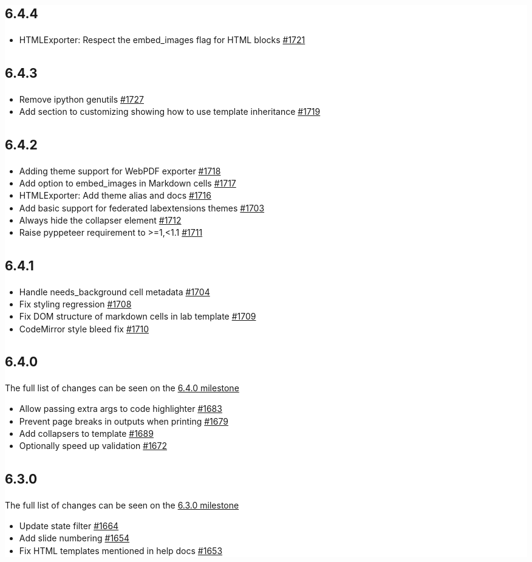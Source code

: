 ## 6.4.4

- HTMLExporter: Respect the embed_images flag for HTML blocks
  [#1721](https://github.com/jupyter/nbconvert/pull/1721)

## 6.4.3

- Remove ipython genutils [#1727](https://github.com/jupyter/nbconvert/pull/1727)
- Add section to customizing showing how to use template inheritance
  [#1719](https://github.com/jupyter/nbconvert/pull/1719)

## 6.4.2

- Adding theme support for WebPDF exporter [#1718](https://github.com/jupyter/nbconvert/pull/1718)
- Add option to embed_images in Markdown cells
  [#1717](https://github.com/jupyter/nbconvert/pull/1717)
- HTMLExporter: Add theme alias and docs [#1716](https://github.com/jupyter/nbconvert/pull/1716)
- Add basic support for federated labextensions themes
  [#1703](https://github.com/jupyter/nbconvert/pull/1703)
- Always hide the collapser element [#1712](https://github.com/jupyter/nbconvert/pull/1712)
- Raise pyppeteer requirement to >=1,\<1.1 [#1711](https://github.com/jupyter/nbconvert/pull/1711)

## 6.4.1

- Handle needs_background cell metadata [#1704](https://github.com/jupyter/nbconvert/pull/1704)
- Fix styling regression [#1708](https://github.com/jupyter/nbconvert/pull/1708)
- Fix DOM structure of markdown cells in lab template
  [#1709](https://github.com/jupyter/nbconvert/pull/1709)
- CodeMirror style bleed fix [#1710](https://github.com/jupyter/nbconvert/pull/1710)

## 6.4.0

The full list of changes can be seen on the [6.4.0
milestone](https://github.com/jupyter/nbconvert/milestone/23?closed=1)

- Allow passing extra args to code highlighter
  [#1683](https://github.com/jupyter/nbconvert/pull/1683)
- Prevent page breaks in outputs when printing
  [#1679](https://github.com/jupyter/nbconvert/pull/1679)
- Add collapsers to template [#1689](https://github.com/jupyter/nbconvert/pull/1689)
- Optionally speed up validation [#1672](https://github.com/jupyter/nbconvert/pull/1672)

## 6.3.0

The full list of changes can be seen on the [6.3.0
milestone](https://github.com/jupyter/nbconvert/milestone/22?closed=1)

- Update state filter [#1664](https://github.com/jupyter/nbconvert/pull/1664)
- Add slide numbering [#1654](https://github.com/jupyter/nbconvert/pull/1654)
- Fix HTML templates mentioned in help docs [#1653](https://github.com/jupyter/nbconvert/pull/1653)
